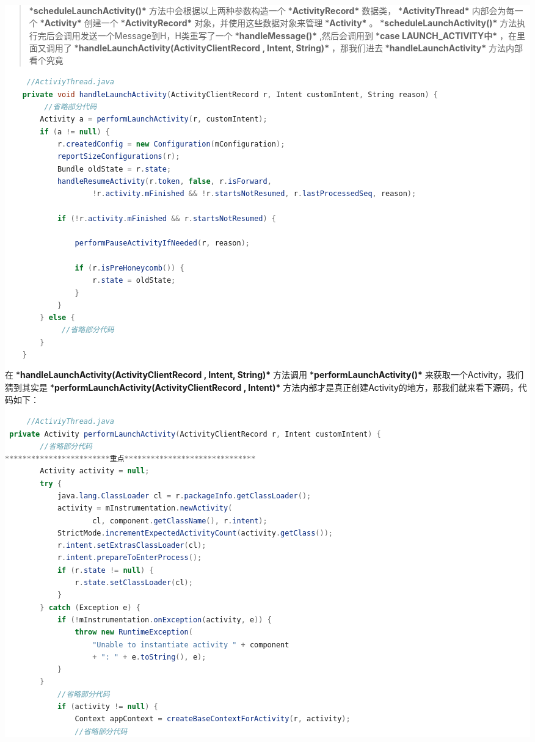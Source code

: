 > ***scheduleLaunchActivity()\*** 方法中会根据以上两种参数构造一个 ***ActivityRecord\*** 数据类， ***ActivityThread\*** 内部会为每一个 ***Activity\*** 创建一个 ***ActivityRecord\*** 对象，并使用这些数据对象来管理 ***Activity\*** 。 ***scheduleLaunchActivity()\*** 方法执行完后会调用发送一个Message到H，H类重写了一个 ***handleMessage()\*** ,然后会调用到 ***case LAUNCH_ACTIVITY中\*** ，在里面又调用了 ***handleLaunchActivity(ActivityClientRecord , Intent, String)\***  ，那我们进去 ***handleLaunchActivity\*** 方法内部看个究竟



```csharp
     //ActiviyThread.java
    private void handleLaunchActivity(ActivityClientRecord r, Intent customIntent, String reason) {
         //省略部分代码
        Activity a = performLaunchActivity(r, customIntent);
        if (a != null) {
            r.createdConfig = new Configuration(mConfiguration);
            reportSizeConfigurations(r);
            Bundle oldState = r.state;
            handleResumeActivity(r.token, false, r.isForward,
                    !r.activity.mFinished && !r.startsNotResumed, r.lastProcessedSeq, reason);

            if (!r.activity.mFinished && r.startsNotResumed) {
          
                performPauseActivityIfNeeded(r, reason);

                if (r.isPreHoneycomb()) {
                    r.state = oldState;
                }
            }
        } else {
             //省略部分代码
        }
    }
```

在 ***handleLaunchActivity(ActivityClientRecord , Intent, String)\*** 方法调用 ***performLaunchActivity()\*** 来获取一个Activity，我们猜到其实是 ***performLaunchActivity(ActivityClientRecord , Intent)\*** 方法内部才是真正创建Activity的地方，那我们就来看下源码，代码如下：



```csharp
     //ActiviyThread.java
 private Activity performLaunchActivity(ActivityClientRecord r, Intent customIntent) {
        //省略部分代码
************************重点******************************
        Activity activity = null;
        try {
            java.lang.ClassLoader cl = r.packageInfo.getClassLoader();
            activity = mInstrumentation.newActivity(
                    cl, component.getClassName(), r.intent);
            StrictMode.incrementExpectedActivityCount(activity.getClass());
            r.intent.setExtrasClassLoader(cl);
            r.intent.prepareToEnterProcess();
            if (r.state != null) {
                r.state.setClassLoader(cl);
            }
        } catch (Exception e) {
            if (!mInstrumentation.onException(activity, e)) {
                throw new RuntimeException(
                    "Unable to instantiate activity " + component
                    + ": " + e.toString(), e);
            }
        }
            //省略部分代码
            if (activity != null) {
                Context appContext = createBaseContextForActivity(r, activity);
                //省略部分代码
```